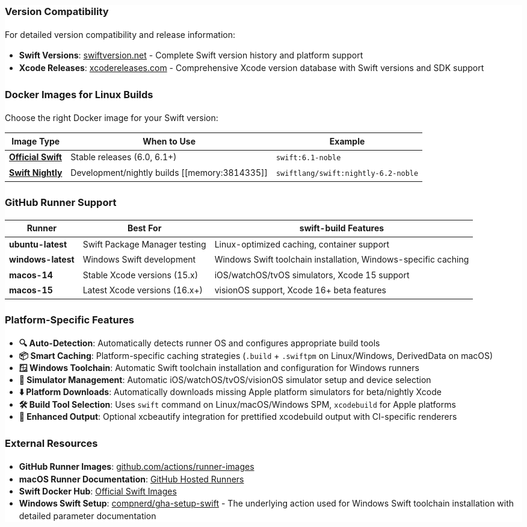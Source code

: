 ### Version Compatibility

For detailed version compatibility and release information:

- **Swift Versions**: [swiftversion.net](https://swiftversion.net) - Complete Swift version history and platform support
- **Xcode Releases**: [xcodereleases.com](https://xcodereleases.com) - Comprehensive Xcode version database with Swift versions and SDK support

### Docker Images for Linux Builds

Choose the right Docker image for your Swift version:

| Image Type | When to Use | Example |
|------------|-------------|---------|
| **[Official Swift](https://hub.docker.com/_/swift)** | Stable releases (6.0, 6.1+) | `swift:6.1-noble` |
| **[Swift Nightly](https://hub.docker.com/r/swiftlang/swift/tags)** | Development/nightly builds [[memory:3814335]] | `swiftlang/swift:nightly-6.2-noble` |

### GitHub Runner Support

| Runner | Best For | swift-build Features |
|--------|----------|---------------------|
| **ubuntu-latest** | Swift Package Manager testing | Linux-optimized caching, container support |
| **windows-latest** | Windows Swift development | Windows Swift toolchain installation, Windows-specific caching |
| **macos-14** | Stable Xcode versions (15.x) | iOS/watchOS/tvOS simulators, Xcode 15 support |
| **macos-15** | Latest Xcode versions (16.x+) | visionOS support, Xcode 16+ beta features |

### Platform-Specific Features

- **🔍 Auto-Detection**: Automatically detects runner OS and configures appropriate build tools
- **📦 Smart Caching**: Platform-specific caching strategies (`.build` + `.swiftpm` on Linux/Windows, DerivedData on macOS)
- **🪟 Windows Toolchain**: Automatic Swift toolchain installation and configuration for Windows runners
- **📲 Simulator Management**: Automatic iOS/watchOS/tvOS/visionOS simulator setup and device selection
- **⬇️ Platform Downloads**: Automatically downloads missing Apple platform simulators for beta/nightly Xcode
- **🛠️ Build Tool Selection**: Uses `swift` command on Linux/macOS/Windows SPM, `xcodebuild` for Apple platforms
- **🎨 Enhanced Output**: Optional xcbeautify integration for prettified xcodebuild output with CI-specific renderers

### External Resources

- **GitHub Runner Images**: [github.com/actions/runner-images](https://github.com/actions/runner-images)
- **macOS Runner Documentation**: [GitHub Hosted Runners](https://docs.github.com/en/actions/using-github-hosted-runners/about-github-hosted-runners/about-github-hosted-runners#supported-runners-and-hardware-resources)
- **Swift Docker Hub**: [Official Swift Images](https://hub.docker.com/_/swift)
- **Windows Swift Setup**: [compnerd/gha-setup-swift](https://github.com/compnerd/gha-setup-swift) - The underlying action used for Windows Swift toolchain installation with detailed parameter documentation
